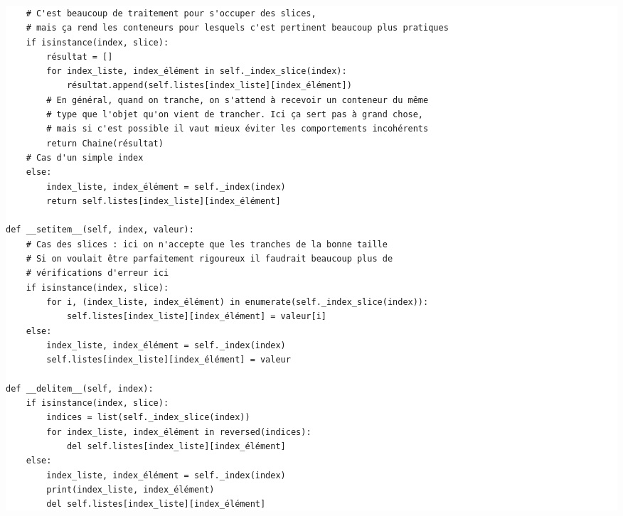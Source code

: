         # C'est beaucoup de traitement pour s'occuper des slices,
        # mais ça rend les conteneurs pour lesquels c'est pertinent beaucoup plus pratiques
        if isinstance(index, slice):
            résultat = []
            for index_liste, index_élément in self._index_slice(index):
                résultat.append(self.listes[index_liste][index_élément])
            # En général, quand on tranche, on s'attend à recevoir un conteneur du même
            # type que l'objet qu'on vient de trancher. Ici ça sert pas à grand chose,
            # mais si c'est possible il vaut mieux éviter les comportements incohérents
            return Chaine(résultat)
        # Cas d'un simple index
        else:
            index_liste, index_élément = self._index(index)
            return self.listes[index_liste][index_élément]

    def __setitem__(self, index, valeur):
        # Cas des slices : ici on n'accepte que les tranches de la bonne taille
        # Si on voulait être parfaitement rigoureux il faudrait beaucoup plus de
        # vérifications d'erreur ici
        if isinstance(index, slice):
            for i, (index_liste, index_élément) in enumerate(self._index_slice(index)):
                self.listes[index_liste][index_élément] = valeur[i]
        else:
            index_liste, index_élément = self._index(index)
            self.listes[index_liste][index_élément] = valeur

    def __delitem__(self, index):
        if isinstance(index, slice):
            indices = list(self._index_slice(index))
            for index_liste, index_élément in reversed(indices):
                del self.listes[index_liste][index_élément]
        else:
            index_liste, index_élément = self._index(index)
            print(index_liste, index_élément)
            del self.listes[index_liste][index_élément]
